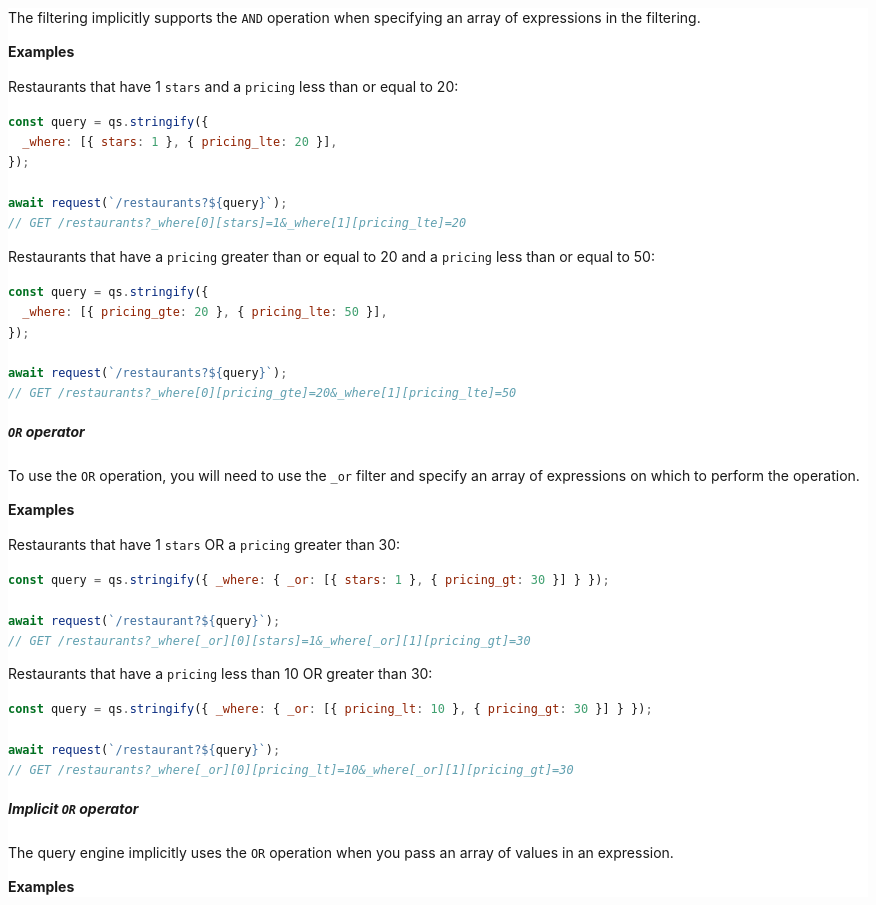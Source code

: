 The filtering implicitly supports the `AND` operation when specifying an array of expressions in the filtering.

**Examples**

Restaurants that have 1 `stars` and a `pricing` less than or equal to 20:

```js
const query = qs.stringify({
  _where: [{ stars: 1 }, { pricing_lte: 20 }],
});

await request(`/restaurants?${query}`);
// GET /restaurants?_where[0][stars]=1&_where[1][pricing_lte]=20
```

Restaurants that have a `pricing` greater than or equal to 20 and a `pricing` less than or equal to 50:

```js
const query = qs.stringify({
  _where: [{ pricing_gte: 20 }, { pricing_lte: 50 }],
});

await request(`/restaurants?${query}`);
// GET /restaurants?_where[0][pricing_gte]=20&_where[1][pricing_lte]=50
```

##### `OR` operator

To use the `OR` operation, you will need to use the `_or` filter and specify an array of expressions on which to perform the operation.

**Examples**

Restaurants that have 1 `stars` OR a `pricing` greater than 30:

```js
const query = qs.stringify({ _where: { _or: [{ stars: 1 }, { pricing_gt: 30 }] } });

await request(`/restaurant?${query}`);
// GET /restaurants?_where[_or][0][stars]=1&_where[_or][1][pricing_gt]=30
```

Restaurants that have a `pricing` less than 10 OR greater than 30:

```js
const query = qs.stringify({ _where: { _or: [{ pricing_lt: 10 }, { pricing_gt: 30 }] } });

await request(`/restaurant?${query}`);
// GET /restaurants?_where[_or][0][pricing_lt]=10&_where[_or][1][pricing_gt]=30
```

##### Implicit `OR` operator

The query engine implicitly uses the `OR` operation when you pass an array of values in an expression.

**Examples**
